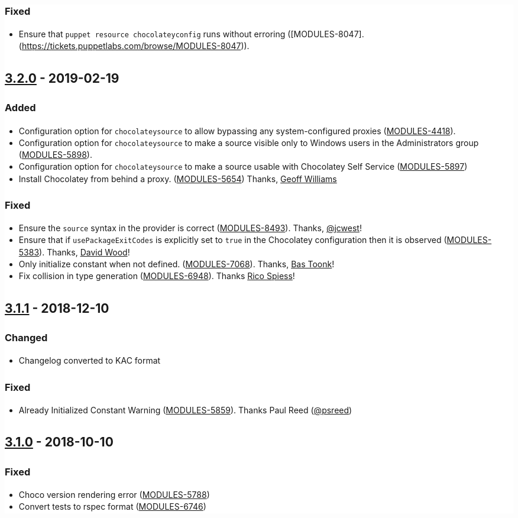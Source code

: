 ### Fixed

- Ensure that `puppet resource chocolateyconfig` runs without erroring ([MODULES-8047].(https://tickets.puppetlabs.com/browse/MODULES-8047)).

## [3.2.0] - 2019-02-19

### Added

- Configuration option for `chocolateysource` to allow bypassing any system-configured proxies ([MODULES-4418](https://tickets.puppetlabs.com/browse/MODULES-4418)).
- Configuration option for `chocolateysource` to make a source visible only to Windows users in the Administrators group ([MODULES-5898](https://tickets.puppetlabs.com/browse/MODULES-5898)).
- Configuration option for `chocolateysource` to make a source usable with Chocolatey Self Service ([MODULES-5897](https://tickets.puppetlabs.com/browse/MODULES-5897))
- Install Chocolatey from behind a proxy. ([MODULES-5654](https://tickets.puppetlabs.com/browse/MODULES-5654)) Thanks, [Geoff Williams](https://github.com/GeoffWilliams)

### Fixed

- Ensure the `source` syntax in the provider is correct ([MODULES-8493](https://tickets.puppetlabs.com/browse/MODULES-8493)). Thanks, [@jcwest](https://github.com/jcwest)!
- Ensure that if `usePackageExitCodes` is explicitly set to `true` in the Chocolatey configuration then it is observed ([MODULES-5383](https://tickets.puppetlabs.com/browse/MODULES-5383)). Thanks, [David Wood](https://github.com/davidtwco)!
- Only initialize constant when not defined. ([MODULES-7068](https://tickets.puppetlabs.com/browse/MODULES-7068)). Thanks, [Bas Toonk](https://github.com/btoonk)!
- Fix collision in type generation ([MODULES-6948](https://tickets.puppetlabs.com/browse/MODULES-6948)). Thanks [Rico Spiess](https://github.com/rico89)!

## [3.1.1] - 2018-12-10

### Changed

- Changelog converted to KAC format

### Fixed

- Already Initialized Constant Warning ([MODULES-5859](https://tickets.puppetlabs.com/browse/MODULES-5859)). Thanks Paul Reed ([@psreed](https://github.com/psreed))

## [3.1.0] - 2018-10-10

### Fixed

- Choco version rendering error ([MODULES-5788](https://tickets.puppetlabs.com/browse/MODULES-5788))
- Convert tests to rspec format ([MODULES-6746](https://tickets.puppetlabs.com/browse/MODULES-6746))


[3.3.0]: https://github.com/puppetlabs/puppetlabs-chocolatey/compare/3.2.0...3.3.0
[3.2.0]: https://github.com/puppetlabs/puppetlabs-chocolatey/compare/3.1.1...3.2.0
[3.1.1]: https://github.com/puppetlabs/puppetlabs-chocolatey/compare/3.1.0...3.1.1
[3.1.0]: https://github.com/puppetlabs/puppetlabs-chocolatey/compare/3.0.0...3.1.0
[3.0.0]: https://github.com/puppetlabs/puppetlabs-chocolatey/compare/2.0.2...3.0.0
[2.0.2]: https://github.com/puppetlabs/puppetlabs-chocolatey/compare/2.0.1...2.0.2
[2.0.1]: https://github.com/puppetlabs/puppetlabs-chocolatey/compare/2.0.0...2.0.1
[2.0.0]: https://github.com/puppetlabs/puppetlabs-chocolatey/compare/1.2.6...2.0.0
[1.2.6]: https://github.com/puppetlabs/puppetlabs-chocolatey/compare/1.2.5...1.2.6
[1.2.5]: https://github.com/puppetlabs/puppetlabs-chocolatey/compare/1.2.4...1.2.5
[1.2.4]: https://github.com/puppetlabs/puppetlabs-chocolatey/compare/1.2.3...1.2.4
[1.2.3]: https://github.com/puppetlabs/puppetlabs-chocolatey/compare/1.2.2...1.2.3
[1.2.2]: https://github.com/puppetlabs/puppetlabs-chocolatey/compare/1.2.1...1.2.2
[1.2.1]: https://github.com/puppetlabs/puppetlabs-chocolatey/compare/1.2.0...1.2.1
[1.2.0]: https://github.com/puppetlabs/puppetlabs-chocolatey/compare/1.1.2...1.2.0
[1.1.2]: https://github.com/puppetlabs/puppetlabs-chocolatey/compare/1.1.1...1.1.2
[1.1.1]: https://github.com/puppetlabs/puppetlabs-chocolatey/compare/1.1.0...1.1.1
[1.1.0]: https://github.com/puppetlabs/puppetlabs-chocolatey/compare/1.0.2...1.1.0
[1.0.2]: https://github.com/puppetlabs/puppetlabs-chocolatey/compare/1.0.1...1.0.2
[1.0.1]: https://github.com/puppetlabs/puppetlabs-chocolatey/compare/1.0.0...1.0.1
[1.0.0]: https://github.com/puppetlabs/puppetlabs-chocolatey/compare/0.8.0...1.0.0
[0.8.0]: https://github.com/puppetlabs/puppetlabs-chocolatey/compare/0.7.0...0.8.0
[0.7.0]: https://github.com/puppetlabs/puppetlabs-chocolatey/compare/0.5.3...0.7.0
[0.5.3]: https://github.com/puppetlabs/puppetlabs-chocolatey/compare/0.5.2...0.5.3
[0.5.2]: https://github.com/puppetlabs/puppetlabs-chocolatey/compare/0.5.1...0.5.2
[0.5.1]: https://github.com/puppetlabs/puppetlabs-chocolatey/compare/0.5.0...0.5.1
[0.5.0]: https://github.com/puppetlabs/puppetlabs-chocolatey/compare/0.4.0...0.5.0
[0.4.0]: https://github.com/puppetlabs/puppetlabs-chocolatey/compare/0.3...0.4.0
[0.3]: https://github.com/puppetlabs/puppetlabs-chocolatey/compare/0.2...0.3
[0.2]: https://github.com/puppetlabs/puppetlabs-chocolatey/compare/af285ea8dbb2b9dd2a08c5374f174cc73ca19e3b...0.2